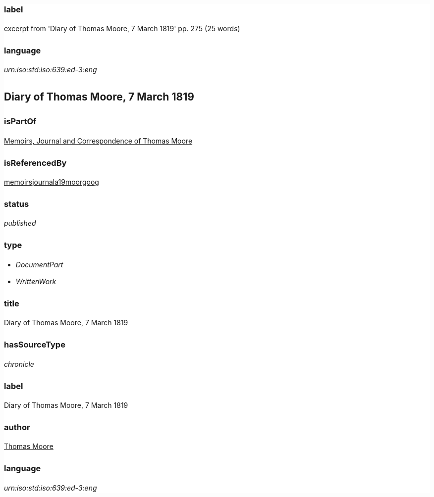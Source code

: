 ### label


excerpt from 'Diary of Thomas Moore, 7 March 1819' pp. 275 (25 words)

### language


*urn:iso:std:iso:639:ed-3:eng*

## Diary of Thomas Moore, 7 March 1819

### isPartOf


[Memoirs, Journal and Correspondence of Thomas Moore](#Memoirs-Journal-and-Correspondence-of-Thomas-Moore)

### isReferencedBy


[memoirsjournala19moorgoog](#memoirsjournala19moorgoog)

### status


*published*

### type

 - *DocumentPart*

 - *WrittenWork*

### title


Diary of Thomas Moore, 7 March 1819

### hasSourceType


*chronicle*

### label


Diary of Thomas Moore, 7 March 1819

### author


[Thomas Moore](#Thomas-Moore)

### language


*urn:iso:std:iso:639:ed-3:eng*